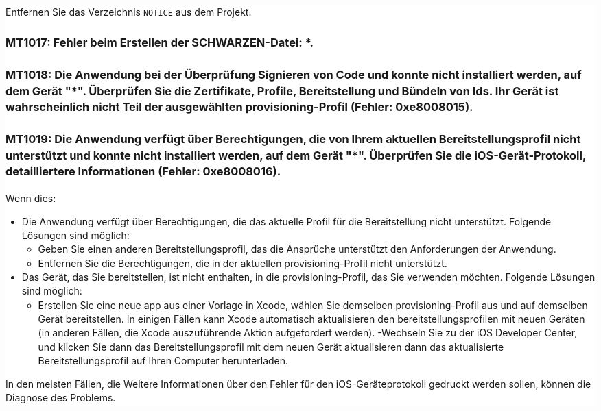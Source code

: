 Entfernen Sie das Verzeichnis `NOTICE` aus dem Projekt.

<a name="MT1017" />

### <a name="mt1017-failed-to-create-the-notice-file-"></a>MT1017: Fehler beim Erstellen der SCHWARZEN-Datei: \*.

<a name="MT1018" />

### <a name="mt1018-your-application-failed-code-signing-checks-and-could-not-be-installed-on-the-device--check-your-certificates-provisioning-profiles-and-bundle-ids-probably-your-device-is-not-part-of-the-selected-provisioning-profile-error-0xe8008015"></a>MT1018: Die Anwendung bei der Überprüfung Signieren von Code und konnte nicht installiert werden, auf dem Gerät "\*". Überprüfen Sie die Zertifikate, Profile, Bereitstellung und Bündeln von Ids. Ihr Gerät ist wahrscheinlich nicht Teil der ausgewählten provisioning-Profil (Fehler: 0xe8008015).

<a name="MT1019" />

### <a name="mt1019-your-application-has-entitlements-not-supported-by-your-current-provisioning-profile-and-could-not-be-installed-on-the-device--please-check-the-ios-device-log-for-more-detailed-information-error-0xe8008016"></a>MT1019: Die Anwendung verfügt über Berechtigungen, die von Ihrem aktuellen Bereitstellungsprofil nicht unterstützt und konnte nicht installiert werden, auf dem Gerät "\*". Überprüfen Sie die iOS-Gerät-Protokoll, detailliertere Informationen (Fehler: 0xe8008016).

Wenn dies:

* Die Anwendung verfügt über Berechtigungen, die das aktuelle Profil für die Bereitstellung nicht unterstützt.
  Folgende Lösungen sind möglich:
  - Geben Sie einen anderen Bereitstellungsprofil, das die Ansprüche unterstützt den Anforderungen der Anwendung.
  - Entfernen Sie die Berechtigungen, die in der aktuellen provisioning-Profil nicht unterstützt.
* Das Gerät, das Sie bereitstellen, ist nicht enthalten, in die provisioning-Profil, das Sie verwenden möchten.
  Folgende Lösungen sind möglich:
  - Erstellen Sie eine neue app aus einer Vorlage in Xcode, wählen Sie demselben provisioning-Profil aus und auf demselben Gerät bereitstellen. In einigen Fällen kann Xcode automatisch aktualisieren den bereitstellungsprofilen mit neuen Geräten (in anderen Fällen, die Xcode auszuführende Aktion aufgefordert werden).
  -Wechseln Sie zu der iOS Developer Center, und klicken Sie dann das Bereitstellungsprofil mit dem neuen Gerät aktualisieren dann das aktualisierte Bereitstellungsprofil auf Ihren Computer herunterladen.

In den meisten Fällen, die Weitere Informationen über den Fehler für den iOS-Geräteprotokoll gedruckt werden sollen, können die Diagnose des Problems.
